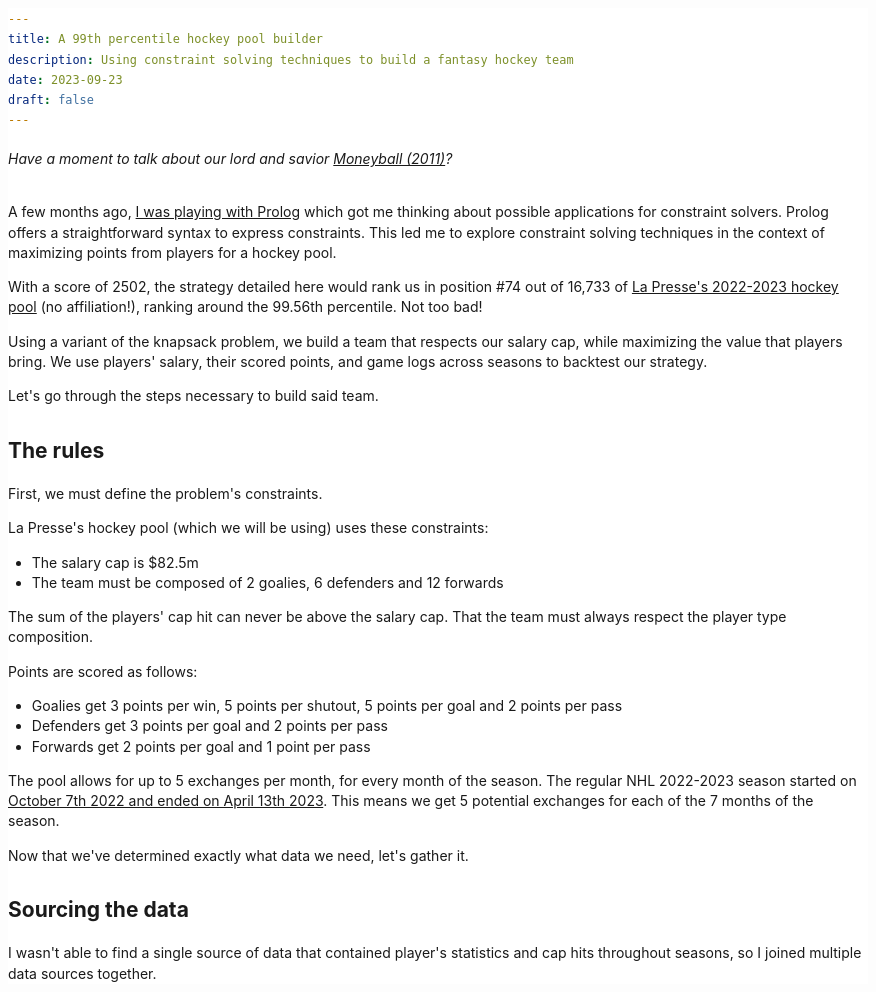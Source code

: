 ```yaml
---
title: A 99th percentile hockey pool builder
description: Using constraint solving techniques to build a fantasy hockey team
date: 2023-09-23
draft: false
---
```


###### Have a moment to talk about our lord and savior [Moneyball (2011)](https://boxd.it/1AU56H)?

A few months ago, [I was playing with Prolog](https://gist.github.com/Spuffynism/446c7c2d498477491d8137e8f234d4a9) which got me thinking about possible applications for constraint solvers. Prolog offers a straightforward syntax to express constraints. This led me to explore constraint solving techniques in the context of maximizing points from players for a hockey pool.

With a score of 2502, the strategy detailed here would rank us in position #74 out of 16,733 of [La Presse's 2022-2023 hockey pool](https://poolhockey.lapresse.ca/index.php) (no affiliation!), ranking around the 99.56th percentile. Not too bad!

Using a variant of the knapsack problem, we build a team that respects our salary cap, while maximizing the value that players bring. We use players' salary, their scored points, and game logs across seasons to backtest our strategy.

Let's go through the steps necessary to build said team.

## The rules

First, we must define the problem's constraints.

La Presse's hockey pool (which we will be using) uses these constraints:
* The salary cap is $82.5m
* The team must be composed of 2 goalies, 6 defenders and 12 forwards

The sum of the players' cap hit can never be above the salary cap. That the team must always respect the player type composition.

Points are scored  as follows:
* Goalies get 3 points per win, 5 points per shutout, 5 points per goal and 2 points per pass
* Defenders get 3 points per goal and 2 points per pass
* Forwards get 2 points per goal and 1 point per pass

The pool allows for up to 5 exchanges per month, for every month of the season. The regular NHL 2022-2023 season started on [October 7th 2022 and ended on April 13th 2023](https://www.nhl.com/news/nhl-releases-2022-23-regular-season-schedule/c-334820504). This means we get 5 potential exchanges for each of the 7 months of the season.

Now that we've determined exactly what data we need, let's gather it.

## Sourcing the data

I wasn't able to find a single source of data that contained player's statistics and cap hits throughout seasons, so I joined multiple data sources together.
